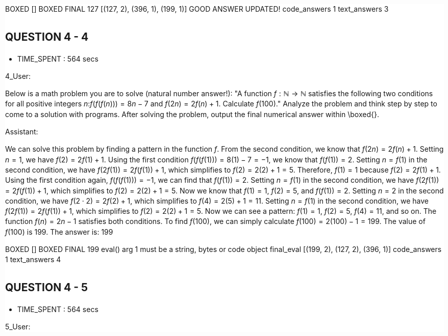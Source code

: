 BOXED []
BOXED FINAL 127
[(127, 2), (396, 1), (199, 1)]
GOOD ANSWER UPDATED!
code_answers 1 text_answers 3



## QUESTION 4 - 4 
- TIME_SPENT : 564 secs

4_User:

Below is a math problem you are to solve (natural number answer!):
"A function $f: \mathbb N \to \mathbb N$ satisfies the following two conditions for all positive integers $n$:$f(f(f(n)))=8n-7$ and $f(2n)=2f(n)+1$. Calculate $f(100)$."
Analyze the problem and think step by step to come to a solution with programs. After solving the problem, output the final numerical answer within \boxed{}.

Assistant:


We can solve this problem by finding a pattern in the function $f$.
From the second condition, we know that $f(2n) = 2f(n) + 1$.
Setting $n=1$, we have $f(2) = 2f(1) + 1$.
Using the first condition $f(f(f(1))) = 8(1) - 7 = -1$, we know that $f(f(1)) = 2$.
Setting $n=f(1)$ in the second condition, we have $f(2f(1)) = 2f(f(1)) + 1$, which simplifies to $f(2) = 2(2) + 1 = 5$.
Therefore, $f(1) = 1$ because $f(2) = 2f(1) + 1$.
Using the first condition again, $f(f(f(1))) = -1$, we can find that $f(f(1)) = 2$.
Setting $n=f(1)$ in the second condition, we have $f(2f(1)) = 2f(f(1)) + 1$, which simplifies to $f(2) = 2(2) + 1 = 5$.
Now we know that $f(1) = 1$, $f(2) = 5$, and $f(f(1)) = 2$.
Setting $n=2$ in the second condition, we have $f(2 \cdot 2) = 2f(2) + 1$, which simplifies to $f(4) = 2(5) + 1 = 11$.
Setting $n=f(1)$ in the second condition, we have $f(2f(1)) = 2f(f(1)) + 1$, which simplifies to $f(2) = 2(2) + 1 = 5$.
Now we can see a pattern: $f(1) = 1$, $f(2) = 5$, $f(4) = 11$, and so on.
The function $f(n) = 2n - 1$ satisfies both conditions.
To find $f(100)$, we can simply calculate $f(100) = 2(100) - 1 = 199$.
The value of $f(100)$ is 199. The answer is: 199

BOXED []
BOXED FINAL 199
eval() arg 1 must be a string, bytes or code object final_eval
[(199, 2), (127, 2), (396, 1)]
code_answers 1 text_answers 4



## QUESTION 4 - 5 
- TIME_SPENT : 564 secs

5_User:
